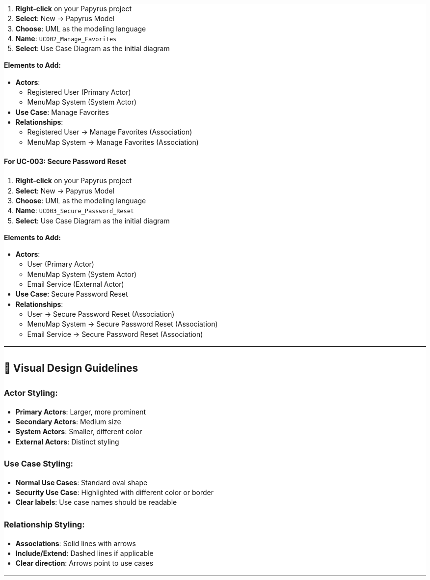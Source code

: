 1. **Right-click** on your Papyrus project
2. **Select**: New → Papyrus Model
3. **Choose**: UML as the modeling language
4. **Name**: `UC002_Manage_Favorites`
5. **Select**: Use Case Diagram as the initial diagram

**Elements to Add:**
- **Actors**:
  - Registered User (Primary Actor)
  - MenuMap System (System Actor)
- **Use Case**: Manage Favorites
- **Relationships**:
  - Registered User → Manage Favorites (Association)
  - MenuMap System → Manage Favorites (Association)

#### **For UC-003: Secure Password Reset**

1. **Right-click** on your Papyrus project
2. **Select**: New → Papyrus Model
3. **Choose**: UML as the modeling language
4. **Name**: `UC003_Secure_Password_Reset`
5. **Select**: Use Case Diagram as the initial diagram

**Elements to Add:**
- **Actors**:
  - User (Primary Actor)
  - MenuMap System (System Actor)
  - Email Service (External Actor)
- **Use Case**: Secure Password Reset
- **Relationships**:
  - User → Secure Password Reset (Association)
  - MenuMap System → Secure Password Reset (Association)
  - Email Service → Secure Password Reset (Association)

---

## 🎨 **Visual Design Guidelines**

### **Actor Styling:**
- **Primary Actors**: Larger, more prominent
- **Secondary Actors**: Medium size
- **System Actors**: Smaller, different color
- **External Actors**: Distinct styling

### **Use Case Styling:**
- **Normal Use Cases**: Standard oval shape
- **Security Use Case**: Highlighted with different color or border
- **Clear labels**: Use case names should be readable

### **Relationship Styling:**
- **Associations**: Solid lines with arrows
- **Include/Extend**: Dashed lines if applicable
- **Clear direction**: Arrows point to use cases

---